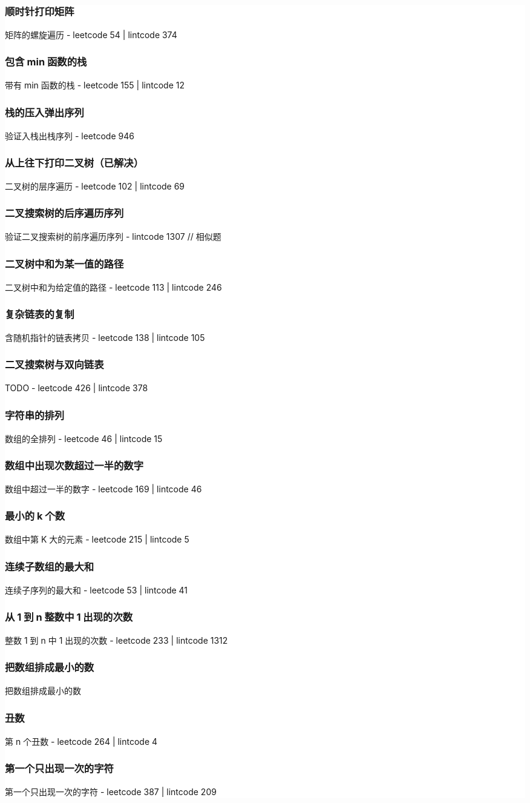 ### 顺时针打印矩阵
矩阵的螺旋遍历 - leetcode 54 | lintcode 374

### 包含 min 函数的栈
带有 min 函数的栈 - leetcode 155 | lintcode 12

### 栈的压入弹出序列
验证入栈出栈序列 - leetcode 946

### 从上往下打印二叉树（已解决）
二叉树的层序遍历 - leetcode 102 | lintcode 69

### 二叉搜索树的后序遍历序列
验证二叉搜索树的前序遍历序列 - lintcode 1307 // 相似题

### 二叉树中和为某一值的路径
二叉树中和为给定值的路径 - leetcode 113 | lintcode 246

### 复杂链表的复制
含随机指针的链表拷贝 - leetcode 138 | lintcode 105

### 二叉搜索树与双向链表
TODO - leetcode 426 | lintcode 378

### 字符串的排列
数组的全排列 - leetcode 46 | lintcode 15

### 数组中出现次数超过一半的数字
数组中超过一半的数字 - leetcode 169 | lintcode 46

### 最小的 k 个数
数组中第 K 大的元素 - leetcode 215 | lintcode 5

### 连续子数组的最大和
连续子序列的最大和 - leetcode 53 | lintcode 41

### 从 1 到 n 整数中 1 出现的次数
整数 1 到 n 中 1 出现的次数 - leetcode 233 | lintcode 1312

### 把数组排成最小的数
把数组排成最小的数

### 丑数
第 n 个丑数 - leetcode 264 | lintcode 4

### 第一个只出现一次的字符
第一个只出现一次的字符 - leetcode 387 | lintcode 209

